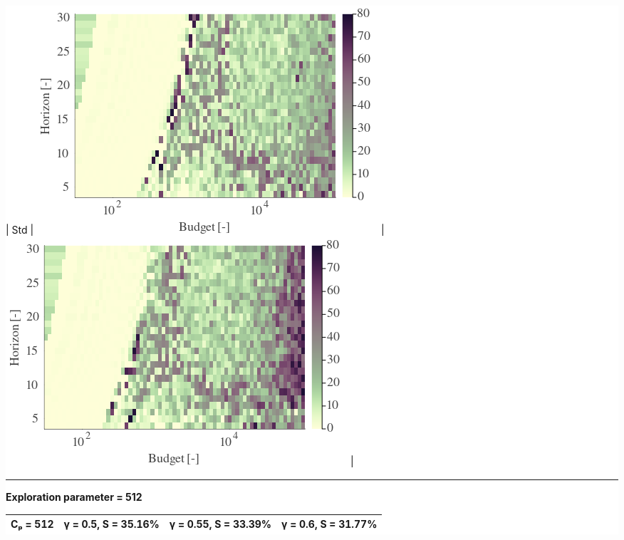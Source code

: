 | Std | ![](fig/sp_AC/std_g_0.95_cp_256.png) | ![](fig/sp_AC/std_g_1.0_cp_256.png) | 

---

**Exploration parameter = 512**

| Cₚ = 512 | γ = 0.5, S = 35.16% | γ = 0.55, S = 33.39% | γ = 0.6, S = 31.77% | 
| --- | --- | --- | --- | 